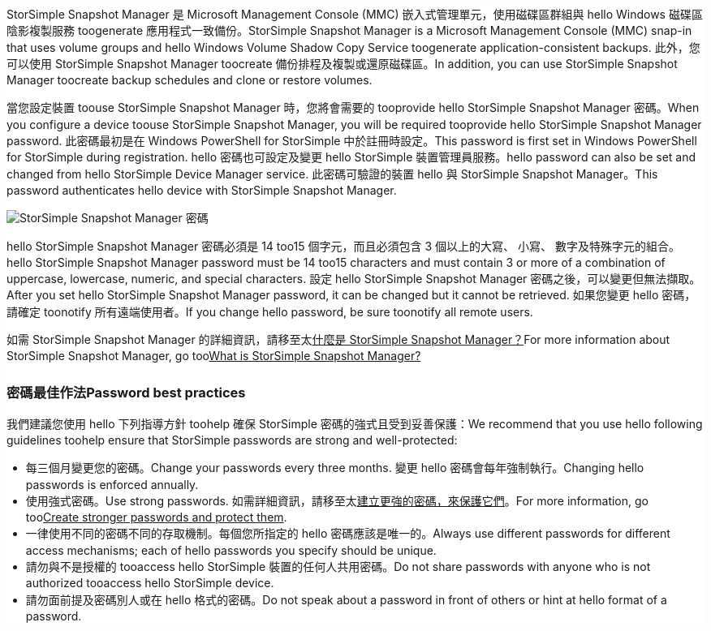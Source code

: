 <span data-ttu-id="34a2c-186">StorSimple Snapshot Manager 是 Microsoft Management Console (MMC) 嵌入式管理單元，使用磁碟區群組與 hello Windows 磁碟區陰影複製服務 toogenerate 應用程式一致備份。</span><span class="sxs-lookup"><span data-stu-id="34a2c-186">StorSimple Snapshot Manager is a Microsoft Management Console (MMC) snap-in that uses volume groups and hello Windows Volume Shadow Copy Service toogenerate application-consistent backups.</span></span> <span data-ttu-id="34a2c-187">此外，您可以使用 StorSimple Snapshot Manager toocreate 備份排程及複製或還原磁碟區。</span><span class="sxs-lookup"><span data-stu-id="34a2c-187">In addition, you can use StorSimple Snapshot Manager toocreate backup schedules and clone or restore volumes.</span></span>

<span data-ttu-id="34a2c-188">當您設定裝置 toouse StorSimple Snapshot Manager 時，您將會需要的 tooprovide hello StorSimple Snapshot Manager 密碼。</span><span class="sxs-lookup"><span data-stu-id="34a2c-188">When you configure a device toouse StorSimple Snapshot Manager, you will be required tooprovide hello StorSimple Snapshot Manager password.</span></span> <span data-ttu-id="34a2c-189">此密碼最初是在 Windows PowerShell for StorSimple 中於註冊時設定。</span><span class="sxs-lookup"><span data-stu-id="34a2c-189">This password is first set in Windows PowerShell for StorSimple during registration.</span></span> <span data-ttu-id="34a2c-190">hello 密碼也可設定及變更 hello StorSimple 裝置管理員服務。</span><span class="sxs-lookup"><span data-stu-id="34a2c-190">hello password can also be set and changed from hello StorSimple Device Manager service.</span></span> <span data-ttu-id="34a2c-191">此密碼可驗證的裝置 hello 與 StorSimple Snapshot Manager。</span><span class="sxs-lookup"><span data-stu-id="34a2c-191">This password authenticates hello device with StorSimple Snapshot Manager.</span></span>

![StorSimple Snapshot Manager 密碼](./media/storsimple-security/SnapshotMgrPassword.png)

<span data-ttu-id="34a2c-193">hello StorSimple Snapshot Manager 密碼必須是 14 too15 個字元，而且必須包含 3 個以上的大寫、 小寫、 數字及特殊字元的組合。</span><span class="sxs-lookup"><span data-stu-id="34a2c-193">hello StorSimple Snapshot Manager password must be 14 too15 characters and must contain 3 or more of a combination of uppercase, lowercase, numeric, and special characters.</span></span> <span data-ttu-id="34a2c-194">設定 hello StorSimple Snapshot Manager 密碼之後，可以變更但無法擷取。</span><span class="sxs-lookup"><span data-stu-id="34a2c-194">After you set hello StorSimple Snapshot Manager password, it can be changed but it cannot be retrieved.</span></span> <span data-ttu-id="34a2c-195">如果您變更 hello 密碼，請確定 toonotify 所有遠端使用者。</span><span class="sxs-lookup"><span data-stu-id="34a2c-195">If you change hello password, be sure toonotify all remote users.</span></span>

<span data-ttu-id="34a2c-196">如需 StorSimple Snapshot Manager 的詳細資訊，請移至太[什麼是 StorSimple Snapshot Manager？](storsimple-what-is-snapshot-manager.md)</span><span class="sxs-lookup"><span data-stu-id="34a2c-196">For more information about StorSimple Snapshot Manager, go too[What is StorSimple Snapshot Manager?](storsimple-what-is-snapshot-manager.md)</span></span>

### <a name="password-best-practices"></a><span data-ttu-id="34a2c-197">密碼最佳作法</span><span class="sxs-lookup"><span data-stu-id="34a2c-197">Password best practices</span></span>

<span data-ttu-id="34a2c-198">我們建議您使用 hello 下列指導方針 toohelp 確保 StorSimple 密碼的強式且受到妥善保護：</span><span class="sxs-lookup"><span data-stu-id="34a2c-198">We recommend that you use hello following guidelines toohelp ensure that StorSimple passwords are strong and well-protected:</span></span>

* <span data-ttu-id="34a2c-199">每三個月變更您的密碼。</span><span class="sxs-lookup"><span data-stu-id="34a2c-199">Change your passwords every three months.</span></span> <span data-ttu-id="34a2c-200">變更 hello 密碼會每年強制執行。</span><span class="sxs-lookup"><span data-stu-id="34a2c-200">Changing hello passwords is enforced annually.</span></span>
* <span data-ttu-id="34a2c-201">使用強式密碼。</span><span class="sxs-lookup"><span data-stu-id="34a2c-201">Use strong passwords.</span></span> <span data-ttu-id="34a2c-202">如需詳細資訊，請移至太[建立更強的密碼，來保護它們](http://blogs.microsoft.com/cybertrust/2014/08/25/create-stronger-passwords-and-protect-them/)。</span><span class="sxs-lookup"><span data-stu-id="34a2c-202">For more information, go too[Create stronger passwords and protect them](http://blogs.microsoft.com/cybertrust/2014/08/25/create-stronger-passwords-and-protect-them/).</span></span>
* <span data-ttu-id="34a2c-203">一律使用不同的密碼不同的存取機制。每個您所指定的 hello 密碼應該是唯一的。</span><span class="sxs-lookup"><span data-stu-id="34a2c-203">Always use different passwords for different access mechanisms; each of hello passwords you specify should be unique.</span></span>
* <span data-ttu-id="34a2c-204">請勿與不是授權的 tooaccess hello StorSimple 裝置的任何人共用密碼。</span><span class="sxs-lookup"><span data-stu-id="34a2c-204">Do not share passwords with anyone who is not authorized tooaccess hello StorSimple device.</span></span>
* <span data-ttu-id="34a2c-205">請勿面前提及密碼別人或在 hello 格式的密碼。</span><span class="sxs-lookup"><span data-stu-id="34a2c-205">Do not speak about a password in front of others or hint at hello format of a password.</span></span>